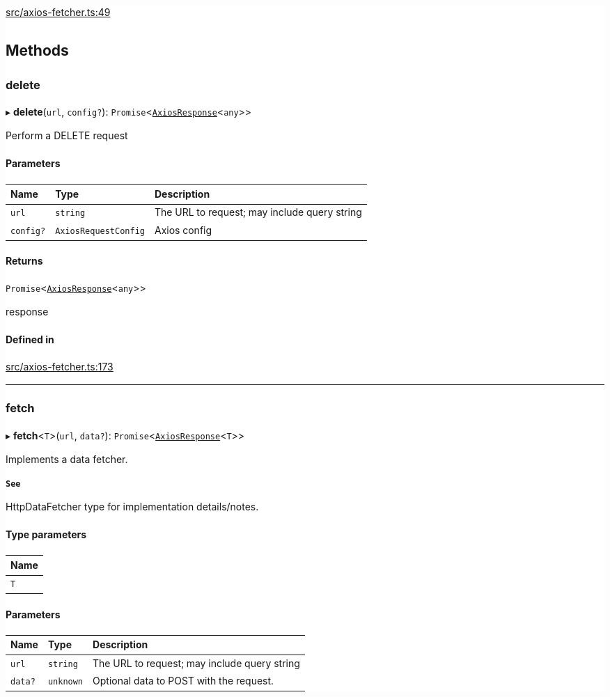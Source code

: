 [src/axios-fetcher.ts:49](https://github.com/Sitecore/jss/blob/9f8a03cba/packages/sitecore-jss/src/axios-fetcher.ts#L49)

## Methods

### delete

▸ **delete**(`url`, `config?`): `Promise`<[`AxiosResponse`](../interfaces/index.AxiosResponse.md)<`any`\>\>

Perform a DELETE request

#### Parameters

| Name | Type | Description |
| :------ | :------ | :------ |
| `url` | `string` | The URL to request; may include query string |
| `config?` | `AxiosRequestConfig` | Axios config |

#### Returns

`Promise`<[`AxiosResponse`](../interfaces/index.AxiosResponse.md)<`any`\>\>

response

#### Defined in

[src/axios-fetcher.ts:173](https://github.com/Sitecore/jss/blob/9f8a03cba/packages/sitecore-jss/src/axios-fetcher.ts#L173)

___

### fetch

▸ **fetch**<`T`\>(`url`, `data?`): `Promise`<[`AxiosResponse`](../interfaces/index.AxiosResponse.md)<`T`\>\>

Implements a data fetcher.

**`See`**

HttpDataFetcher<T> type for implementation details/notes.

#### Type parameters

| Name |
| :------ |
| `T` |

#### Parameters

| Name | Type | Description |
| :------ | :------ | :------ |
| `url` | `string` | The URL to request; may include query string |
| `data?` | `unknown` | Optional data to POST with the request. |
